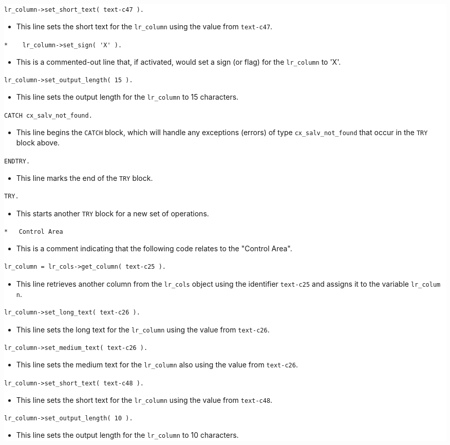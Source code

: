```abap
lr_column->set_short_text( text-c47 ).
```
- This line sets the short text for the `lr_column` using the value from `text-c47`.

```abap
*    lr_column->set_sign( 'X' ).
```
- This is a commented-out line that, if activated, would set a sign (or flag) for the `lr_column` to 'X'.

```abap
lr_column->set_output_length( 15 ).
```
- This line sets the output length for the `lr_column` to 15 characters.

```abap
CATCH cx_salv_not_found.
```
- This line begins the `CATCH` block, which will handle any exceptions (errors) of type `cx_salv_not_found` that occur in the `TRY` block above.

```abap
ENDTRY.
```
- This line marks the end of the `TRY` block.

```abap
TRY.
```
- This starts another `TRY` block for a new set of operations.

```abap
*   Control Area
```
- This is a comment indicating that the following code relates to the "Control Area".

```abap
lr_column = lr_cols->get_column( text-c25 ).
```
- This line retrieves another column from the `lr_cols` object using the identifier `text-c25` and assigns it to the variable `lr_column`.

```abap
lr_column->set_long_text( text-c26 ).
```
- This line sets the long text for the `lr_column` using the value from `text-c26`.

```abap
lr_column->set_medium_text( text-c26 ).
```
- This line sets the medium text for the `lr_column` also using the value from `text-c26`.

```abap
lr_column->set_short_text( text-c48 ).
```
- This line sets the short text for the `lr_column` using the value from `text-c48`.

```abap
lr_column->set_output_length( 10 ).
```
- This line sets the output length for the `lr_column` to 10 characters.
